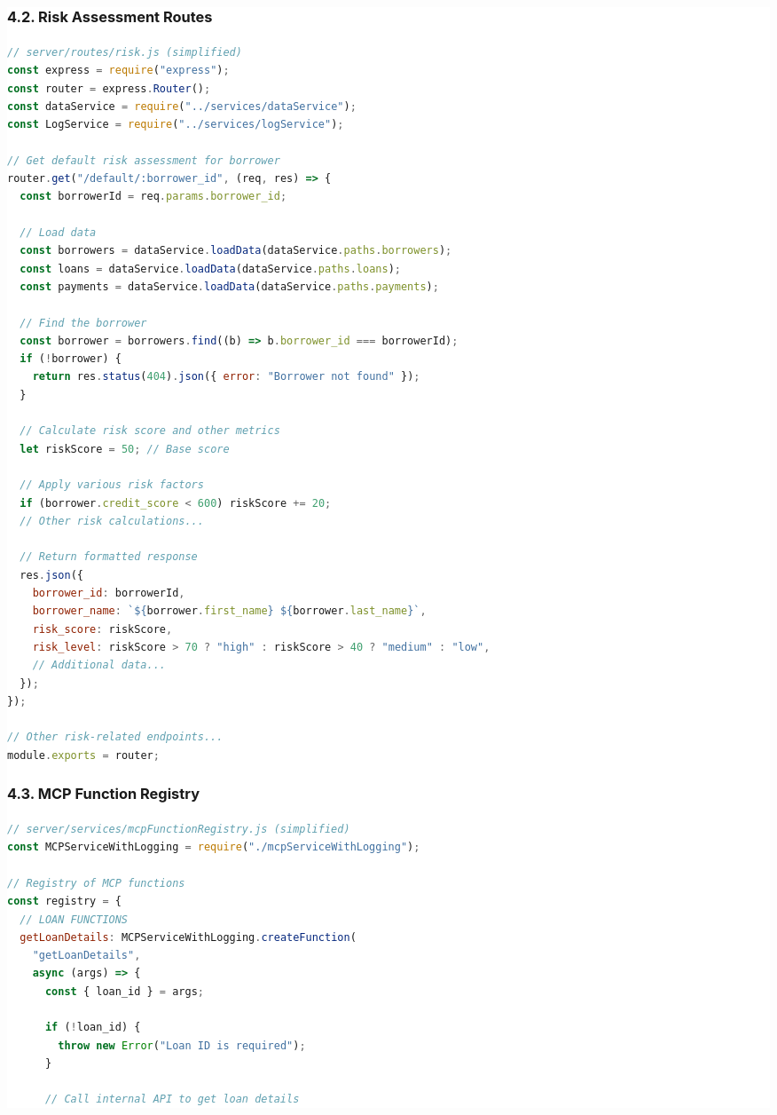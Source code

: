 ### 4.2. Risk Assessment Routes

```javascript
// server/routes/risk.js (simplified)
const express = require("express");
const router = express.Router();
const dataService = require("../services/dataService");
const LogService = require("../services/logService");

// Get default risk assessment for borrower
router.get("/default/:borrower_id", (req, res) => {
  const borrowerId = req.params.borrower_id;

  // Load data
  const borrowers = dataService.loadData(dataService.paths.borrowers);
  const loans = dataService.loadData(dataService.paths.loans);
  const payments = dataService.loadData(dataService.paths.payments);

  // Find the borrower
  const borrower = borrowers.find((b) => b.borrower_id === borrowerId);
  if (!borrower) {
    return res.status(404).json({ error: "Borrower not found" });
  }

  // Calculate risk score and other metrics
  let riskScore = 50; // Base score

  // Apply various risk factors
  if (borrower.credit_score < 600) riskScore += 20;
  // Other risk calculations...

  // Return formatted response
  res.json({
    borrower_id: borrowerId,
    borrower_name: `${borrower.first_name} ${borrower.last_name}`,
    risk_score: riskScore,
    risk_level: riskScore > 70 ? "high" : riskScore > 40 ? "medium" : "low",
    // Additional data...
  });
});

// Other risk-related endpoints...
module.exports = router;
```

### 4.3. MCP Function Registry

```javascript
// server/services/mcpFunctionRegistry.js (simplified)
const MCPServiceWithLogging = require("./mcpServiceWithLogging");

// Registry of MCP functions
const registry = {
  // LOAN FUNCTIONS
  getLoanDetails: MCPServiceWithLogging.createFunction(
    "getLoanDetails",
    async (args) => {
      const { loan_id } = args;

      if (!loan_id) {
        throw new Error("Loan ID is required");
      }

      // Call internal API to get loan details
```